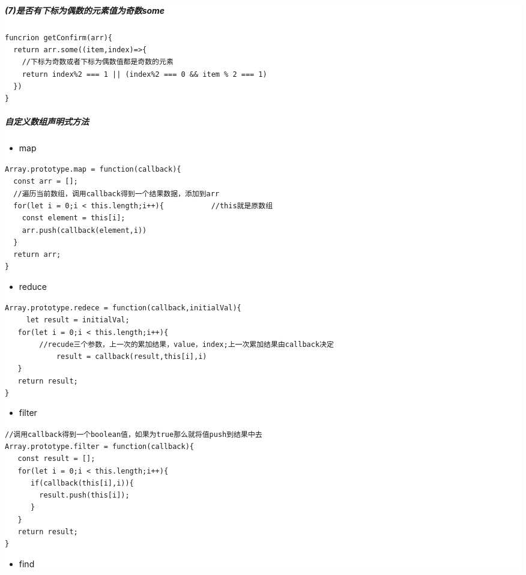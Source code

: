 ##### (7)是否有下标为偶数的元素值为奇数some

```shell
funcrion getConfirm(arr){
  return arr.some((item,index)=>{
    //下标为奇数或者下标为偶数值都是奇数的元素
    return index%2 === 1 || (index%2 === 0 && item % 2 === 1)	
  })
}
```

##### 自定义数组声明式方法

- map

```shell
Array.prototype.map = function(callback){
  const arr = [];
  //遍历当前数组，调用callback得到一个结果数据，添加到arr
  for(let i = 0;i < this.length;i++){			//this就是原数组
    const element = this[i];
    arr.push(callback(element,i))
  }
  return arr;
}
```

- reduce

```shell
Array.prototype.redece = function(callback,initialVal){
	 let result = initialVal;
   for(let i = 0;i < this.length;i++){
   		//recude三个参数，上一次的累加结果，value，index;上一次累加结果由callback决定
			result = callback(result,this[i],i)	
   }
   return result;
}
```

- filter

```shell
//调用callback得到一个boolean值，如果为true那么就将值push到结果中去
Array.prototype.filter = function(callback){
   const result = [];
   for(let i = 0;i < this.length;i++){
      if(callback(this[i],i)){
        result.push(this[i]);
      }
   }
   return result;
}
```

- find
